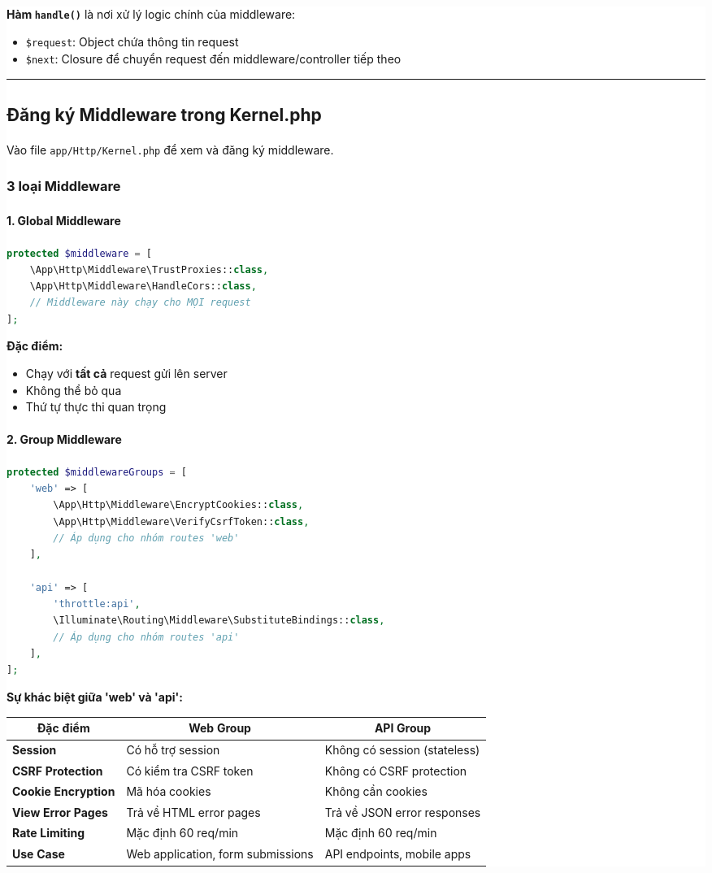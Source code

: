**Hàm `handle()`** là nơi xử lý logic chính của middleware:
- `$request`: Object chứa thông tin request
- `$next`: Closure để chuyển request đến middleware/controller tiếp theo

---

## Đăng ký Middleware trong Kernel.php

Vào file `app/Http/Kernel.php` để xem và đăng ký middleware.

### 3 loại Middleware

#### 1. **Global Middleware**
```php
protected $middleware = [
    \App\Http\Middleware\TrustProxies::class,
    \App\Http\Middleware\HandleCors::class,
    // Middleware này chạy cho MỌI request
];
```

**Đặc điểm:**
- Chạy với **tất cả** request gửi lên server
- Không thể bỏ qua
- Thứ tự thực thi quan trọng

#### 2. **Group Middleware** 
```php
protected $middlewareGroups = [
    'web' => [
        \App\Http\Middleware\EncryptCookies::class,
        \App\Http\Middleware\VerifyCsrfToken::class,
        // Áp dụng cho nhóm routes 'web'
    ],

    'api' => [
        'throttle:api',
        \Illuminate\Routing\Middleware\SubstituteBindings::class,
        // Áp dụng cho nhóm routes 'api'
    ],
];
```

**Sự khác biệt giữa 'web' và 'api':**

| Đặc điểm | Web Group | API Group |
|----------|-----------|-----------|
| **Session** | Có hỗ trợ session | Không có session (stateless) |
| **CSRF Protection** | Có kiểm tra CSRF token | Không có CSRF protection |
| **Cookie Encryption** | Mã hóa cookies | Không cần cookies |
| **View Error Pages** | Trả về HTML error pages | Trả về JSON error responses |
| **Rate Limiting** | Mặc định 60 req/min | Mặc định 60 req/min |
| **Use Case** | Web application, form submissions | API endpoints, mobile apps |
